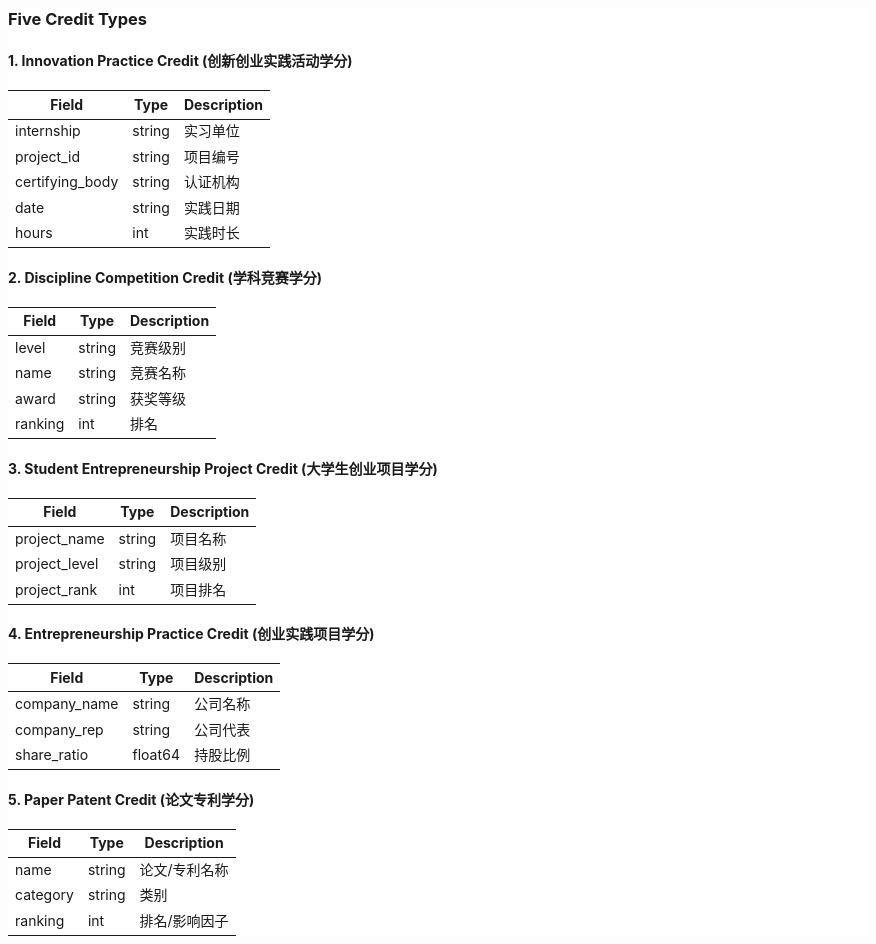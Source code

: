 ### Five Credit Types

#### 1. Innovation Practice Credit (创新创业实践活动学分)
| Field           | Type   | Description     |
| ---------------| ------ | --------------- |
| internship     | string | 实习单位        |
| project_id     | string | 项目编号        |
| certifying_body| string | 认证机构        |
| date           | string | 实践日期        |
| hours          | int    | 实践时长        |

#### 2. Discipline Competition Credit (学科竞赛学分)
| Field    | Type   | Description     |
| -------- | ------ | --------------- |
| level    | string | 竞赛级别        |
| name     | string | 竞赛名称        |
| award    | string | 获奖等级        |
| ranking  | int    | 排名            |

#### 3. Student Entrepreneurship Project Credit (大学生创业项目学分)
| Field        | Type   | Description     |
| ------------ | ------ | --------------- |
| project_name | string | 项目名称        |
| project_level| string | 项目级别        |
| project_rank | int    | 项目排名        |

#### 4. Entrepreneurship Practice Credit (创业实践项目学分)
| Field      | Type    | Description     |
| ---------- | ------- | --------------- |
| company_name| string  | 公司名称        |
| company_rep| string   | 公司代表        |
| share_ratio| float64 | 持股比例        |

#### 5. Paper Patent Credit (论文专利学分)
| Field   | Type   | Description     |
| ------- | ------ | --------------- |
| name    | string | 论文/专利名称   |
| category| string | 类别            |
| ranking | int    | 排名/影响因子   |
